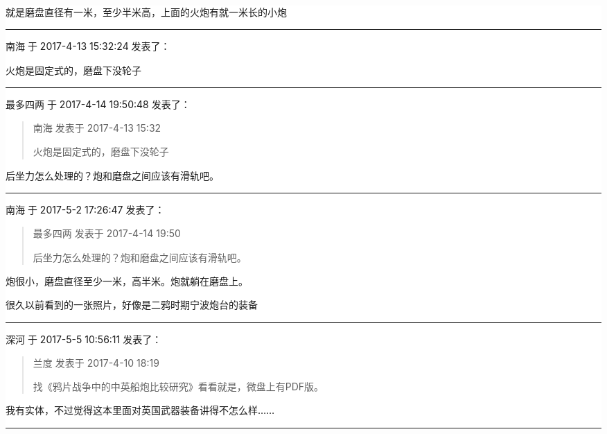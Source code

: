 就是磨盘直径有一米，至少半米高，上面的火炮有就一米长的小炮

---------

南海 于 2017-4-13 15:32:24 发表了：

火炮是固定式的，磨盘下没轮子

---------

最多四两 于 2017-4-14 19:50:48 发表了：

> 南海 发表于 2017-4-13 15:32
> 
> 火炮是固定式的，磨盘下没轮子



后坐力怎么处理的？炮和磨盘之间应该有滑轨吧。

---------

南海 于 2017-5-2 17:26:47 发表了：

> 最多四两 发表于 2017-4-14 19:50
> 
> 后坐力怎么处理的？炮和磨盘之间应该有滑轨吧。



炮很小，磨盘直径至少一米，高半米。炮就躺在磨盘上。

很久以前看到的一张照片，好像是二鸦时期宁波炮台的装备

---------

深河 于 2017-5-5 10:56:11 发表了：

> 兰度 发表于 2017-4-10 18:19
> 
> 找《鸦片战争中的中英船炮比较研究》看看就是，微盘上有PDF版。



我有实体，不过觉得这本里面对英国武器装备讲得不怎么样……

---------

